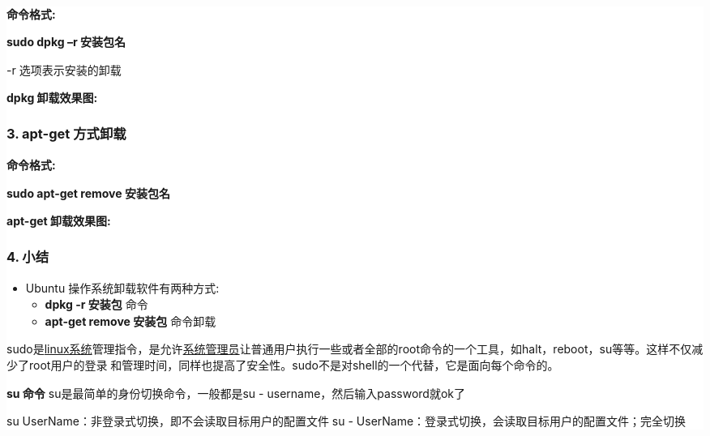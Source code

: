 **命令格式:**

**sudo dpkg –r 安装包名**

-r 选项表示安装的卸载

**dpkg 卸载效果图:**



### 3. apt-get 方式卸载

**命令格式:**

**sudo apt-get remove 安装包名**

**apt-get 卸载效果图:**



### 4. 小结

- Ubuntu 操作系统卸载软件有两种方式:
  - **dpkg -r 安装包** 命令
  - **apt-get remove 安装包** 命令卸载



sudo是[linux系统](https://baike.baidu.com/item/linux系统/1732935?fromModule=lemma_inlink)管理指令，是允许[系统管理员](https://baike.baidu.com/item/系统管理员/1503845?fromModule=lemma_inlink)让普通用户执行一些或者全部的root命令的一个工具，如halt，reboot，su等等。这样不仅减少了root用户的登录 和管理时间，同样也提高了安全性。sudo不是对shell的一个代替，它是面向每个命令的。

**su 命令**
su是最简单的身份切换命令，一般都是su - username，然后输入password就ok了

su UserName：非登录式切换，即不会读取目标用户的配置文件
su - UserName：登录式切换，会读取目标用户的配置文件；完全切换